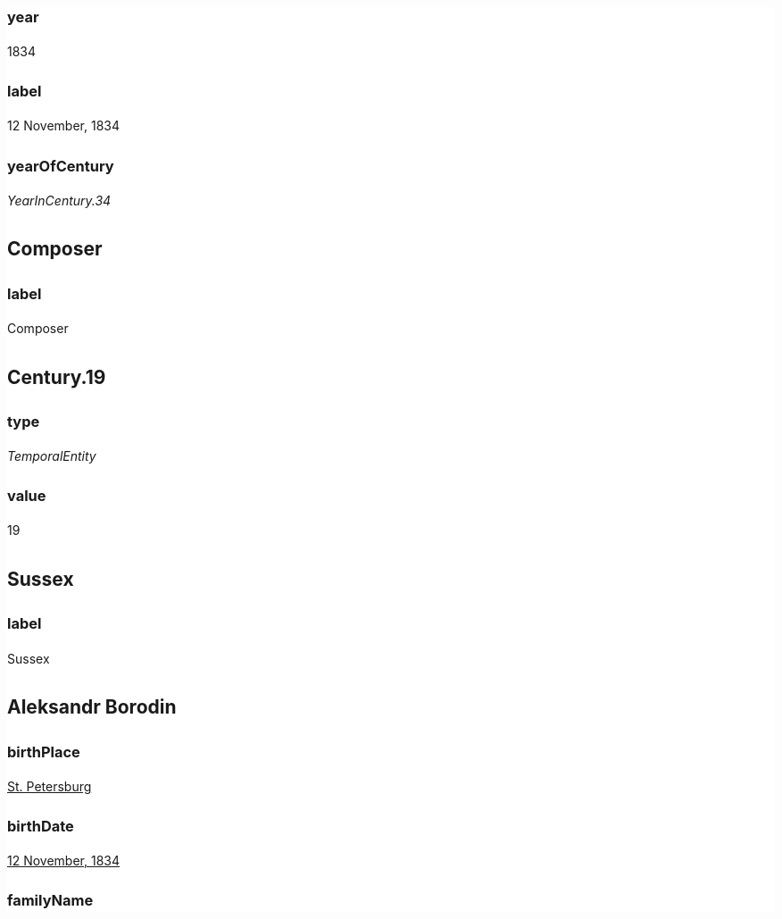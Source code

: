 ### year


1834

### label


12 November, 1834

### yearOfCentury


*YearInCentury.34*

## Composer

### label


Composer

## Century.19

### type


*TemporalEntity*

### value


19

## Sussex

### label


Sussex

## Aleksandr Borodin

### birthPlace


[St. Petersburg](#St.-Petersburg)

### birthDate


[12 November, 1834](#12-November-1834)

### familyName
